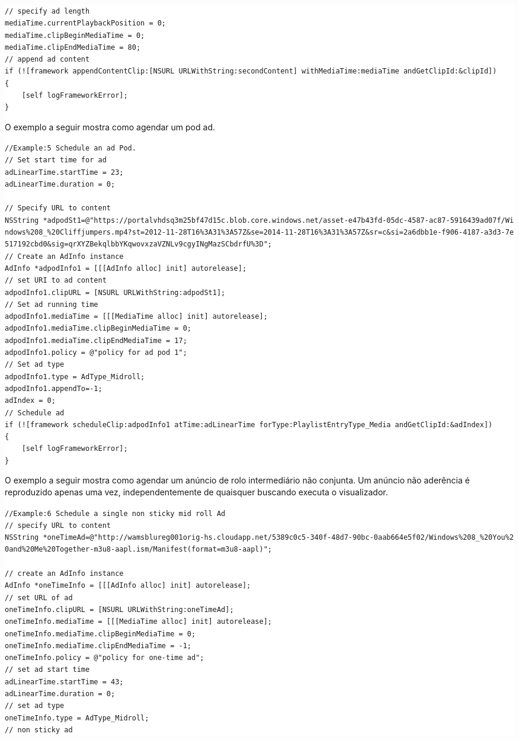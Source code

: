     // specify ad length
    mediaTime.currentPlaybackPosition = 0;
    mediaTime.clipBeginMediaTime = 0;
    mediaTime.clipEndMediaTime = 80;
    // append ad content
    if (![framework appendContentClip:[NSURL URLWithString:secondContent] withMediaTime:mediaTime andGetClipId:&clipId])
    {
        [self logFrameworkError];
    }

O exemplo a seguir mostra como agendar um pod ad.

    //Example:5 Schedule an ad Pod.
    // Set start time for ad
    adLinearTime.startTime = 23;
    adLinearTime.duration = 0;
    
    // Specify URL to content
    NSString *adpodSt1=@"https://portalvhdsq3m25bf47d15c.blob.core.windows.net/asset-e47b43fd-05dc-4587-ac87-5916439ad07f/Windows%208_%20Cliffjumpers.mp4?st=2012-11-28T16%3A31%3A57Z&se=2014-11-28T16%3A31%3A57Z&sr=c&si=2a6dbb1e-f906-4187-a3d3-7e517192cbd0&sig=qrXYZBekqlbbYKqwovxzaVZNLv9cgyINgMazSCbdrfU%3D";
    // Create an AdInfo instance
    AdInfo *adpodInfo1 = [[[AdInfo alloc] init] autorelease];
    // set URI to ad content
    adpodInfo1.clipURL = [NSURL URLWithString:adpodSt1];
    // Set ad running time
    adpodInfo1.mediaTime = [[[MediaTime alloc] init] autorelease];
    adpodInfo1.mediaTime.clipBeginMediaTime = 0;
    adpodInfo1.mediaTime.clipEndMediaTime = 17;
    adpodInfo1.policy = @"policy for ad pod 1";
    // Set ad type
    adpodInfo1.type = AdType_Midroll;
    adpodInfo1.appendTo=-1;
    adIndex = 0;
    // Schedule ad
    if (![framework scheduleClip:adpodInfo1 atTime:adLinearTime forType:PlaylistEntryType_Media andGetClipId:&adIndex])
    {
        [self logFrameworkError];
    }

O exemplo a seguir mostra como agendar um anúncio de rolo intermediário não conjunta. Um anúncio não aderência é reproduzido apenas uma vez, independentemente de quaisquer buscando executa o visualizador.
    
    //Example:6 Schedule a single non sticky mid roll Ad
    // specify URL to content
    NSString *oneTimeAd=@"http://wamsblureg001orig-hs.cloudapp.net/5389c0c5-340f-48d7-90bc-0aab664e5f02/Windows%208_%20You%20and%20Me%20Together-m3u8-aapl.ism/Manifest(format=m3u8-aapl)";
    
    // create an AdInfo instance
    AdInfo *oneTimeInfo = [[[AdInfo alloc] init] autorelease];
    // set URL of ad
    oneTimeInfo.clipURL = [NSURL URLWithString:oneTimeAd];
    oneTimeInfo.mediaTime = [[[MediaTime alloc] init] autorelease];
    oneTimeInfo.mediaTime.clipBeginMediaTime = 0;
    oneTimeInfo.mediaTime.clipEndMediaTime = -1;
    oneTimeInfo.policy = @"policy for one-time ad";
    // set ad start time
    adLinearTime.startTime = 43;
    adLinearTime.duration = 0;
    // set ad type
    oneTimeInfo.type = AdType_Midroll;
    // non sticky ad